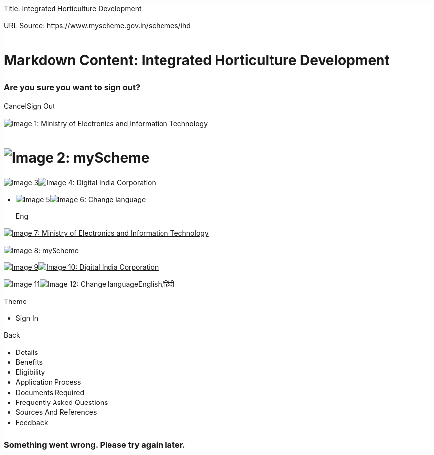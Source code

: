 Title: Integrated Horticulture Development

URL Source: https://www.myscheme.gov.in/schemes/ihd

Markdown Content:
Integrated Horticulture Development
===============
  

### Are you sure you want to sign out?

CancelSign Out

[![Image 1: Ministry of Electronics and Information Technology](https://cdn.myscheme.in/images/logos/emblem-black.svg)](https://www.myscheme.gov.in/)

![Image 2: myScheme](https://cdn.myscheme.in/images/logos/myscheme-logo-black.svg)
==================================================================================

[![Image 3](blob:https://www.myscheme.gov.in/7029bfa5283c1934d72d4efe1c626373)![Image 4: Digital India Corporation](https://cdn.myscheme.in/images/logos/digital-india-black.svg)](https://www.digitalindia.gov.in/)

*   ![Image 5](blob:https://www.myscheme.gov.in/39e3356370f513e3664ceae4ebfc3a5a)![Image 6: Change language](blob:https://www.myscheme.gov.in/b9a31d3949b1882a09ed2f8508d538f3)
    
    Eng
    

[![Image 7: Ministry of Electronics and Information Technology](https://cdn.myscheme.in/images/logos/emblem-black.svg)](https://www.myscheme.gov.in/)

![Image 8: myScheme](https://cdn.myscheme.in/images/logos/myscheme-logo-black.svg)

[![Image 9](blob:https://www.myscheme.gov.in/04e0786ebe0ffe2b3244c2451b75b80f)![Image 10: Digital India Corporation](https://cdn.myscheme.in/images/logos/digital-india-black.svg)](https://www.digitalindia.gov.in/)

![Image 11](blob:https://www.myscheme.gov.in/39e3356370f513e3664ceae4ebfc3a5a)![Image 12: Change language](https://cdn.myscheme.in/images/icons/language.svg)English/हिंदी

Theme

*   Sign In

Back

*   Details
*   Benefits
*   Eligibility
*   Application Process
*   Documents Required
*   Frequently Asked Questions
*   Sources And References
*   Feedback

### Something went wrong. Please try again later.

